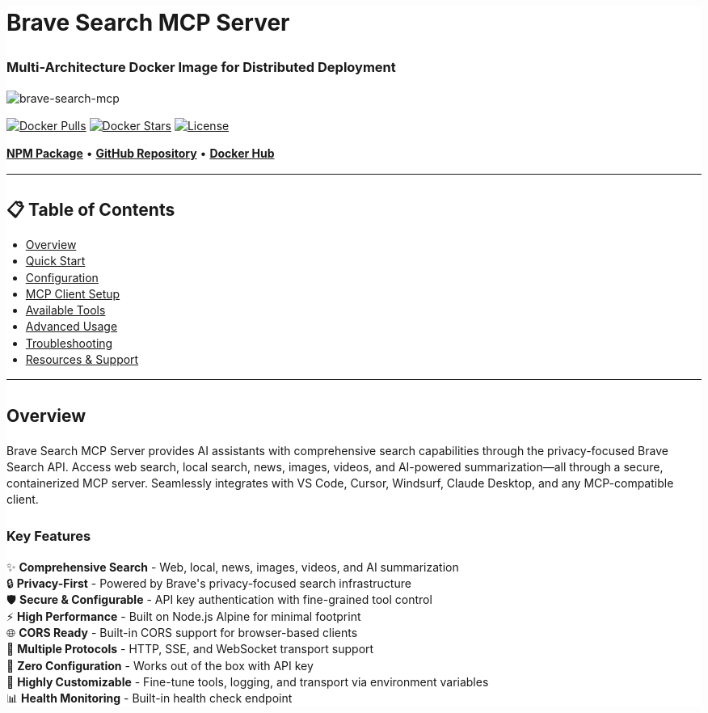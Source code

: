 # Brave Search MCP Server
### Multi-Architecture Docker Image for Distributed Deployment

<div align="left">

<img alt="brave-search-mcp" src="https://img.shields.io/badge/Brave%20Search-MCP-FB542B?style=for-the-badge&logo=brave&logoColor=white" width="400">

[![Docker Pulls](https://img.shields.io/docker/pulls/mekayelanik/brave-search-mcp.svg?style=flat-square)](https://hub.docker.com/r/mekayelanik/brave-search-mcp)
[![Docker Stars](https://img.shields.io/docker/stars/mekayelanik/brave-search-mcp.svg?style=flat-square)](https://hub.docker.com/r/mekayelanik/brave-search-mcp)
[![License](https://img.shields.io/badge/license-MIT-blue.svg?style=flat-square)](https://raw.githubusercontent.com/MekayelAnik/brave-search-mcp-docker/refs/heads/main/LICENSE)

**[NPM Package](https://www.npmjs.com/package/@brave/brave-search-mcp-server)** • **[GitHub Repository](https://github.com/mekayelanik/brave-search-mcp-docker)** • **[Docker Hub](https://hub.docker.com/r/mekayelanik/brave-search-mcp)**

</div>

---

## 📋 Table of Contents

- [Overview](#overview)
- [Quick Start](#quick-start)
- [Configuration](#configuration)
- [MCP Client Setup](#mcp-client-setup)
- [Available Tools](#available-tools)
- [Advanced Usage](#advanced-usage)
- [Troubleshooting](#troubleshooting)
- [Resources & Support](#resources--support)

---

## Overview

Brave Search MCP Server provides AI assistants with comprehensive search capabilities through the privacy-focused Brave Search API. Access web search, local search, news, images, videos, and AI-powered summarization—all through a secure, containerized MCP server. Seamlessly integrates with VS Code, Cursor, Windsurf, Claude Desktop, and any MCP-compatible client.

### Key Features

✨ **Comprehensive Search** - Web, local, news, images, videos, and AI summarization  
🔒 **Privacy-First** - Powered by Brave's privacy-focused search infrastructure  
🛡️ **Secure & Configurable** - API key authentication with fine-grained tool control  
⚡ **High Performance** - Built on Node.js Alpine for minimal footprint  
🌐 **CORS Ready** - Built-in CORS support for browser-based clients  
🚀 **Multiple Protocols** - HTTP, SSE, and WebSocket transport support  
🎯 **Zero Configuration** - Works out of the box with API key  
🔧 **Highly Customizable** - Fine-tune tools, logging, and transport via environment variables  
📊 **Health Monitoring** - Built-in health check endpoint
